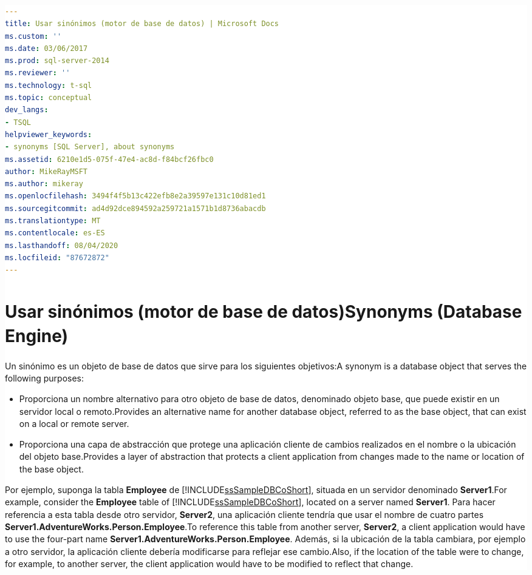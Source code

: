 ```yaml
---
title: Usar sinónimos (motor de base de datos) | Microsoft Docs
ms.custom: ''
ms.date: 03/06/2017
ms.prod: sql-server-2014
ms.reviewer: ''
ms.technology: t-sql
ms.topic: conceptual
dev_langs:
- TSQL
helpviewer_keywords:
- synonyms [SQL Server], about synonyms
ms.assetid: 6210e1d5-075f-47e4-ac8d-f84bcf26fbc0
author: MikeRayMSFT
ms.author: mikeray
ms.openlocfilehash: 3494f4f5b13c422efb8e2a39597e131c10d81ed1
ms.sourcegitcommit: ad4d92dce894592a259721a1571b1d8736abacdb
ms.translationtype: MT
ms.contentlocale: es-ES
ms.lasthandoff: 08/04/2020
ms.locfileid: "87672872"
---
```

# <a name="synonyms-database-engine"></a><span data-ttu-id="05e2f-102">Usar sinónimos (motor de base de datos)</span><span class="sxs-lookup"><span data-stu-id="05e2f-102">Synonyms (Database Engine)</span></span>
  <span data-ttu-id="05e2f-103">Un sinónimo es un objeto de base de datos que sirve para los siguientes objetivos:</span><span class="sxs-lookup"><span data-stu-id="05e2f-103">A synonym is a database object that serves the following purposes:</span></span>  
  
-   <span data-ttu-id="05e2f-104">Proporciona un nombre alternativo para otro objeto de base de datos, denominado objeto base, que puede existir en un servidor local o remoto.</span><span class="sxs-lookup"><span data-stu-id="05e2f-104">Provides an alternative name for another database object, referred to as the base object, that can exist on a local or remote server.</span></span>  
  
-   <span data-ttu-id="05e2f-105">Proporciona una capa de abstracción que protege una aplicación cliente de cambios realizados en el nombre o la ubicación del objeto base.</span><span class="sxs-lookup"><span data-stu-id="05e2f-105">Provides a layer of abstraction that protects a client application from changes made to the name or location of the base object.</span></span>  
  
 <span data-ttu-id="05e2f-106">Por ejemplo, suponga la tabla **Employee** de [!INCLUDE[ssSampleDBCoShort](../../includes/sssampledbcoshort-md.md)], situada en un servidor denominado **Server1**.</span><span class="sxs-lookup"><span data-stu-id="05e2f-106">For example, consider the **Employee** table of [!INCLUDE[ssSampleDBCoShort](../../includes/sssampledbcoshort-md.md)], located on a server named **Server1**.</span></span> <span data-ttu-id="05e2f-107">Para hacer referencia a esta tabla desde otro servidor, **Server2**, una aplicación cliente tendría que usar el nombre de cuatro partes **Server1.AdventureWorks.Person.Employee**.</span><span class="sxs-lookup"><span data-stu-id="05e2f-107">To reference this table from another server, **Server2**, a client application would have to use the four-part name **Server1.AdventureWorks.Person.Employee**.</span></span> <span data-ttu-id="05e2f-108">Además, si la ubicación de la tabla cambiara, por ejemplo a otro servidor, la aplicación cliente debería modificarse para reflejar ese cambio.</span><span class="sxs-lookup"><span data-stu-id="05e2f-108">Also, if the location of the table were to change, for example, to another server, the client application would have to be modified to reflect that change.</span></span>  
  